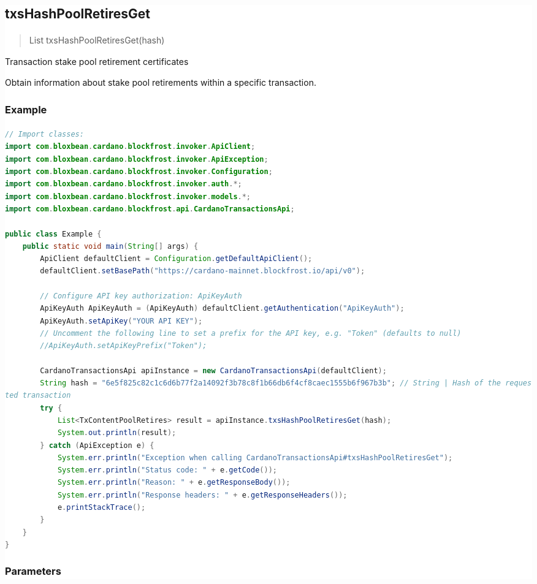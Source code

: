 
## txsHashPoolRetiresGet

> List<TxContentPoolRetires> txsHashPoolRetiresGet(hash)

Transaction stake pool retirement certificates

Obtain information about stake pool retirements within a specific transaction. 

### Example

```java
// Import classes:
import com.bloxbean.cardano.blockfrost.invoker.ApiClient;
import com.bloxbean.cardano.blockfrost.invoker.ApiException;
import com.bloxbean.cardano.blockfrost.invoker.Configuration;
import com.bloxbean.cardano.blockfrost.invoker.auth.*;
import com.bloxbean.cardano.blockfrost.invoker.models.*;
import com.bloxbean.cardano.blockfrost.api.CardanoTransactionsApi;

public class Example {
    public static void main(String[] args) {
        ApiClient defaultClient = Configuration.getDefaultApiClient();
        defaultClient.setBasePath("https://cardano-mainnet.blockfrost.io/api/v0");
        
        // Configure API key authorization: ApiKeyAuth
        ApiKeyAuth ApiKeyAuth = (ApiKeyAuth) defaultClient.getAuthentication("ApiKeyAuth");
        ApiKeyAuth.setApiKey("YOUR API KEY");
        // Uncomment the following line to set a prefix for the API key, e.g. "Token" (defaults to null)
        //ApiKeyAuth.setApiKeyPrefix("Token");

        CardanoTransactionsApi apiInstance = new CardanoTransactionsApi(defaultClient);
        String hash = "6e5f825c82c1c6d6b77f2a14092f3b78c8f1b66db6f4cf8caec1555b6f967b3b"; // String | Hash of the requested transaction
        try {
            List<TxContentPoolRetires> result = apiInstance.txsHashPoolRetiresGet(hash);
            System.out.println(result);
        } catch (ApiException e) {
            System.err.println("Exception when calling CardanoTransactionsApi#txsHashPoolRetiresGet");
            System.err.println("Status code: " + e.getCode());
            System.err.println("Reason: " + e.getResponseBody());
            System.err.println("Response headers: " + e.getResponseHeaders());
            e.printStackTrace();
        }
    }
}
```

### Parameters

